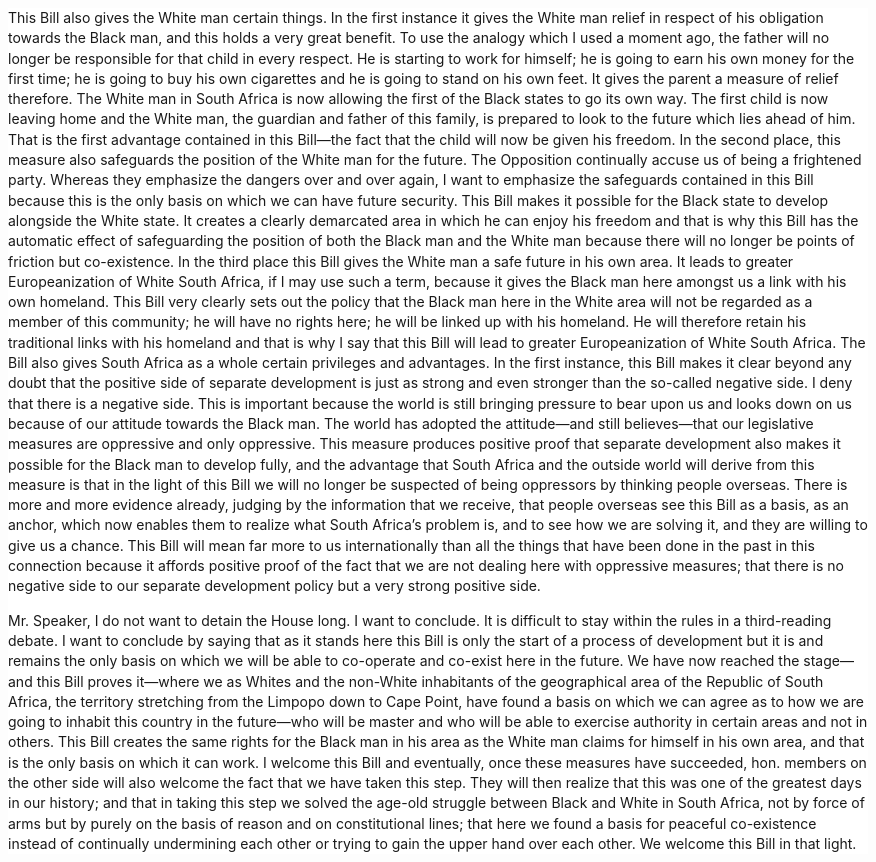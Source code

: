 <p>This Bill also gives the White man certain things. In the first instance it gives the White man relief in respect of his obligation towards the Black man, and this holds a very great benefit. To use the analogy which I used a moment ago, the father will no longer be responsible for that child in every respect. He is starting to work for himself; he is going to earn his own money for the first time; he is going to buy his own cigarettes and he is going to stand on his own feet. It gives the parent a measure of relief therefore. The White man in South Africa is now allowing the first of the Black states to go its own way. The first child is now leaving home and the White man, the guardian and father of this family, is prepared to look to the future which lies ahead of him. That is the first advantage contained in this Bill&#x2014;the fact that the child will now be given his freedom. In the second place, this measure also safeguards the position of the White man for the future. The Opposition continually accuse us of being a frightened party. Whereas they emphasize the dangers over and over again, I want to emphasize the safeguards contained in this Bill because this is the only basis on which we can have future security. This Bill makes it possible for the Black state to develop alongside the White state. It creates a clearly demarcated area in which he can enjoy his freedom and that is why this Bill has the automatic effect of safeguarding the position of both the Black man and the White man because there will no longer be points of friction but co-existence. In the third place this Bill gives the White man a safe future in his own area. It leads to greater Europeanization of White South Africa, if I may use such a term, because it gives the Black man here amongst us a link with his own homeland. This Bill very clearly sets out the policy that the Black man here in the White area will not be regarded as a member of this community; he will have no rights here; he will be linked up with his homeland. He will therefore retain his traditional links with his homeland and that is why I say that this Bill will lead to greater Europeanization of White South Africa. The Bill also gives South Africa as a whole certain privileges and advantages. In the first instance, this Bill makes it clear beyond any doubt that the positive side of separate development is just as strong and even stronger than the so-called negative side. I deny that there is a negative side. This is important because the world is still bringing pressure to bear upon us and looks down on us because of our attitude towards the Black man. The world has adopted the attitude&#x2014;and still believes&#x2014;that our legislative measures are oppressive and only oppressive. This measure produces positive proof that separate development also makes it possible for the Black man to develop fully, and the advantage that South Africa and the outside world will derive from this measure is that in the light of this Bill we <span class="col_5821_5822" refersTo="page_0243"/>will no longer be suspected of being oppressors by thinking people overseas. There is more and more evidence already, judging by the information that we receive, that people overseas see this Bill as a basis, as an anchor, which now enables them to realize what South Africa&#x2019;s problem is, and to see how we are solving it, and they are willing to give us a chance. This Bill will mean far more to us internationally than all the things that have been done in the past in this connection because it affords positive proof of the fact that we are not dealing here with oppressive measures; that there is no negative side to our separate development policy but a very strong positive side.</p>

<p>Mr. Speaker, I do not want to detain the House long. I want to conclude. It is difficult to stay within the rules in a third-reading debate. I want to conclude by saying that as it stands here this Bill is only the start of a process of development but it is and remains the only basis on which we will be able to co-operate and co-exist here in the future. We have now reached the stage&#x2014;and this Bill proves it&#x2014;where we as Whites and the non-White inhabitants of the geographical area of the Republic of South Africa, the territory stretching from the Limpopo down to Cape Point, have found a basis on which we can agree as to how we are going to inhabit this country in the future&#x2014;who will be master and who will be able to exercise authority in certain areas and not in others. This Bill creates the same rights for the Black man in his area as the White man claims for himself in his own area, and that is the only basis on which it can work. I welcome this Bill and eventually, once these measures have succeeded, hon. members on the other side will also welcome the fact that we have taken this step. They will then realize that this was one of the greatest days in our history; and that in taking this step we solved the age-old struggle between Black and White in South Africa, not by force of arms but by purely on the basis of reason and on constitutional lines; that here we found a basis for peaceful co-existence instead of continually undermining each other or trying to gain the upper hand over each other. We welcome this Bill in that light.</p>
